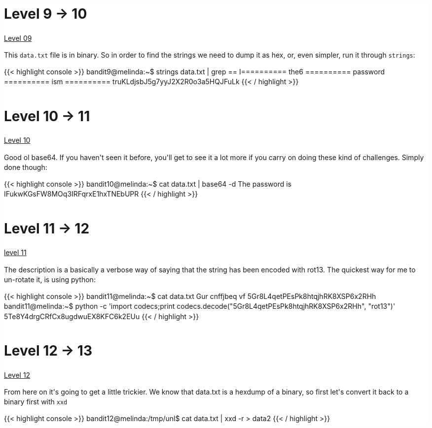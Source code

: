 # Level 9 -> 10 #

[Level 09](http://overthewire.org/wargames/bandit/bandit10.html)

This `data.txt` file is in binary. So in order to find the strings we need
to dump it as hex, or, even simpler, run it through `strings`:

{{< highlight console >}}
bandit9@melinda:~$ strings data.txt  | grep ==
I========== the6
========== password
========== ism
========== truKLdjsbJ5g7yyJ2X2R0o3a5HQJFuLk
{{< / highlight >}}

# Level 10 -> 11 #

[Level 10](http://overthewire.org/wargames/bandit/bandit11.html)

Good ol base64. If you haven't seen it before, you'll get to see it a lot
more if you carry on doing these kind of challenges. Simply done though:

{{< highlight console >}}
bandit10@melinda:~$ cat data.txt  | base64 -d
The password is IFukwKGsFW8MOq3IRFqrxE1hxTNEbUPR
{{< / highlight >}}

# Level 11 -> 12 #

[level 11](http://overthewire.org/wargames/bandit/bandit12.html)

The description is a basically a verbose way of saying that the string
has been encoded with rot13. The quickest way for me to un-rotate it, is
using python:

{{< highlight console >}}
bandit11@melinda:~$ cat data.txt 
Gur cnffjbeq vf 5Gr8L4qetPEsPk8htqjhRK8XSP6x2RHh
bandit11@melinda:~$ python -c 'import codecs;print codecs.decode("5Gr8L4qetPEsPk8htqjhRK8XSP6x2RHh", "rot13")'
5Te8Y4drgCRfCx8ugdwuEX8KFC6k2EUu
{{< / highlight >}}

# Level 12 -> 13 #

[Level 12](http://overthewire.org/wargames/bandit/bandit13.html)

From here on it's going to get a little trickier. We know that data.txt is a hexdump
of a binary, so first let's convert it back to a binary first with `xxd`

{{< highlight console >}}
bandit12@melinda:/tmp/unl$ cat data.txt | xxd -r > data2
{{< / highlight >}}
